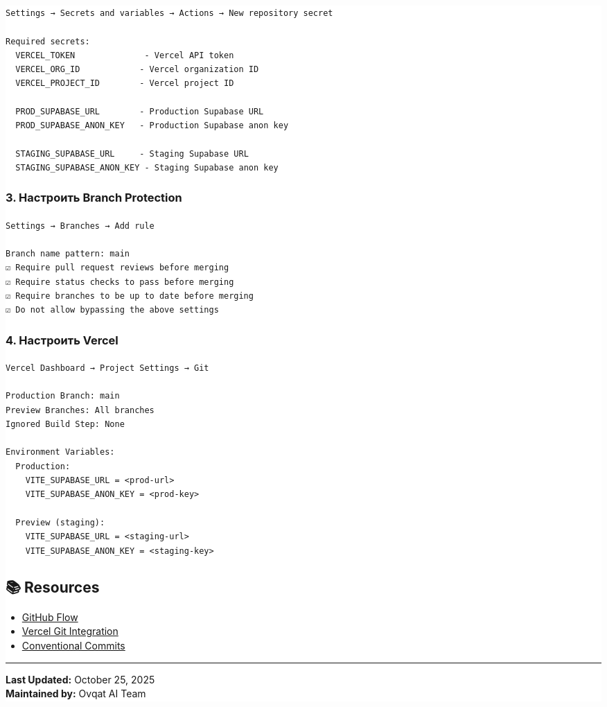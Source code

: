 ```
Settings → Secrets and variables → Actions → New repository secret

Required secrets:
  VERCEL_TOKEN              - Vercel API token
  VERCEL_ORG_ID            - Vercel organization ID
  VERCEL_PROJECT_ID        - Vercel project ID
  
  PROD_SUPABASE_URL        - Production Supabase URL
  PROD_SUPABASE_ANON_KEY   - Production Supabase anon key
  
  STAGING_SUPABASE_URL     - Staging Supabase URL
  STAGING_SUPABASE_ANON_KEY - Staging Supabase anon key
```

### 3. Настроить Branch Protection

```
Settings → Branches → Add rule

Branch name pattern: main
☑ Require pull request reviews before merging
☑ Require status checks to pass before merging
☑ Require branches to be up to date before merging
☑ Do not allow bypassing the above settings
```

### 4. Настроить Vercel

```
Vercel Dashboard → Project Settings → Git

Production Branch: main
Preview Branches: All branches
Ignored Build Step: None

Environment Variables:
  Production:
    VITE_SUPABASE_URL = <prod-url>
    VITE_SUPABASE_ANON_KEY = <prod-key>
  
  Preview (staging):
    VITE_SUPABASE_URL = <staging-url>
    VITE_SUPABASE_ANON_KEY = <staging-key>
```

## 📚 Resources

- [GitHub Flow](https://guides.github.com/introduction/flow/)
- [Vercel Git Integration](https://vercel.com/docs/git)
- [Conventional Commits](https://www.conventionalcommits.org/)

---

**Last Updated:** October 25, 2025  
**Maintained by:** Ovqat AI Team
